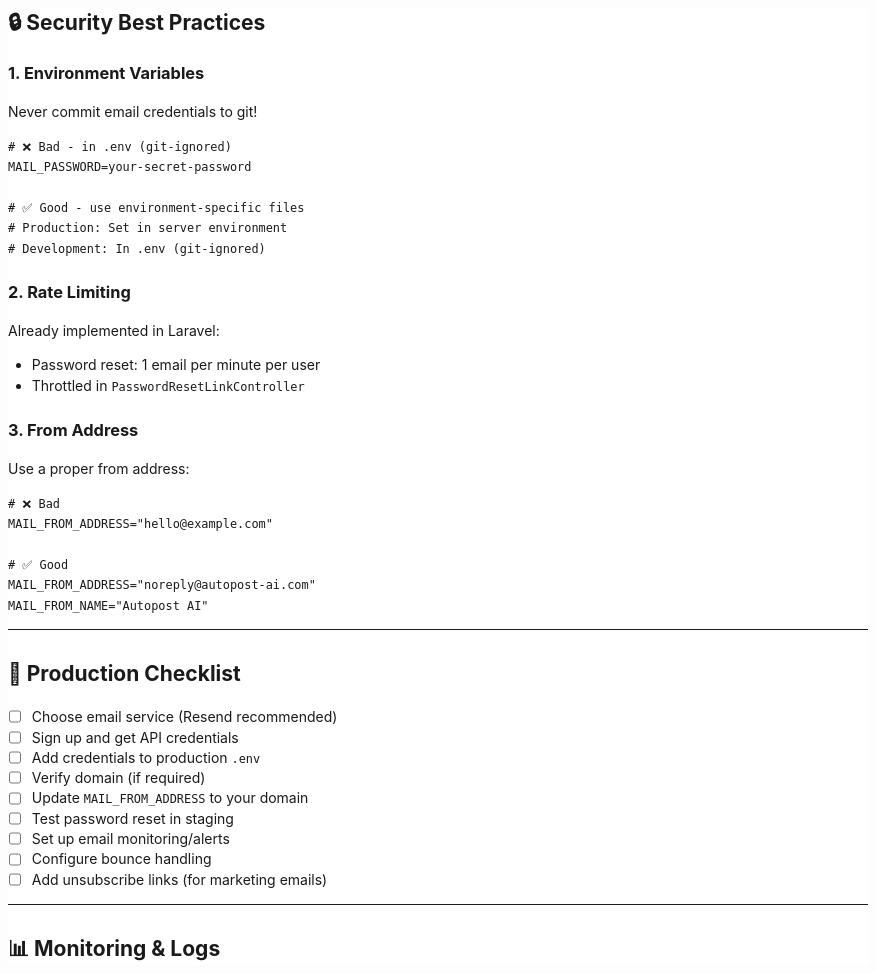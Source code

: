 
## 🔒 Security Best Practices

### 1. Environment Variables

Never commit email credentials to git!

```env
# ❌ Bad - in .env (git-ignored)
MAIL_PASSWORD=your-secret-password

# ✅ Good - use environment-specific files
# Production: Set in server environment
# Development: In .env (git-ignored)
```

### 2. Rate Limiting

Already implemented in Laravel:

- Password reset: 1 email per minute per user
- Throttled in `PasswordResetLinkController`

### 3. From Address

Use a proper from address:

```env
# ❌ Bad
MAIL_FROM_ADDRESS="hello@example.com"

# ✅ Good
MAIL_FROM_ADDRESS="noreply@autopost-ai.com"
MAIL_FROM_NAME="Autopost AI"
```

---

## 🚀 Production Checklist

- [ ] Choose email service (Resend recommended)
- [ ] Sign up and get API credentials
- [ ] Add credentials to production `.env`
- [ ] Verify domain (if required)
- [ ] Update `MAIL_FROM_ADDRESS` to your domain
- [ ] Test password reset in staging
- [ ] Set up email monitoring/alerts
- [ ] Configure bounce handling
- [ ] Add unsubscribe links (for marketing emails)

---

## 📊 Monitoring & Logs
